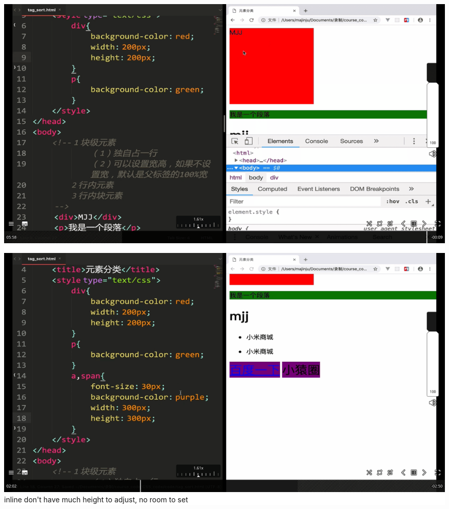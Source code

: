 ![](20250508-777-python-frontend/2025-05-09-02-40-43.png)

![](20250508-777-python-frontend/2025-05-09-02-41-18.png)
inline don't have much height to adjust, no room to set
